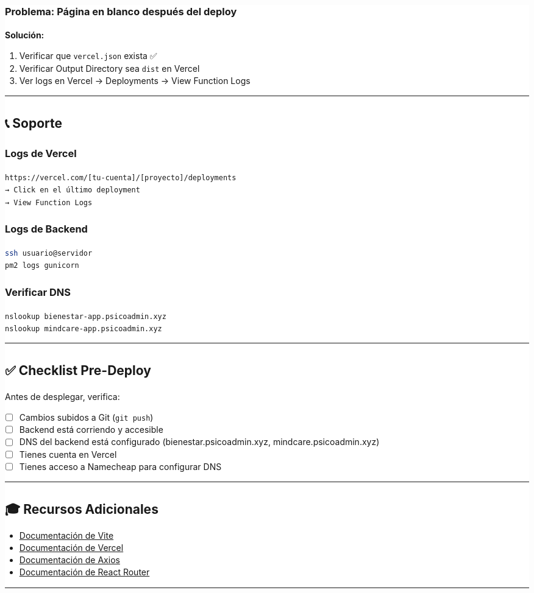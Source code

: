 ### Problema: Página en blanco después del deploy

**Solución:**
1. Verificar que `vercel.json` exista ✅
2. Verificar Output Directory sea `dist` en Vercel
3. Ver logs en Vercel → Deployments → View Function Logs

---

## 📞 Soporte

### Logs de Vercel
```
https://vercel.com/[tu-cuenta]/[proyecto]/deployments
→ Click en el último deployment
→ View Function Logs
```

### Logs de Backend
```bash
ssh usuario@servidor
pm2 logs gunicorn
```

### Verificar DNS
```bash
nslookup bienestar-app.psicoadmin.xyz
nslookup mindcare-app.psicoadmin.xyz
```

---

## ✅ Checklist Pre-Deploy

Antes de desplegar, verifica:

- [ ] Cambios subidos a Git (`git push`)
- [ ] Backend está corriendo y accesible
- [ ] DNS del backend está configurado (bienestar.psicoadmin.xyz, mindcare.psicoadmin.xyz)
- [ ] Tienes cuenta en Vercel
- [ ] Tienes acceso a Namecheap para configurar DNS

---

## 🎓 Recursos Adicionales

- [Documentación de Vite](https://vitejs.dev/)
- [Documentación de Vercel](https://vercel.com/docs)
- [Documentación de Axios](https://axios-http.com/)
- [Documentación de React Router](https://reactrouter.com/)

---
